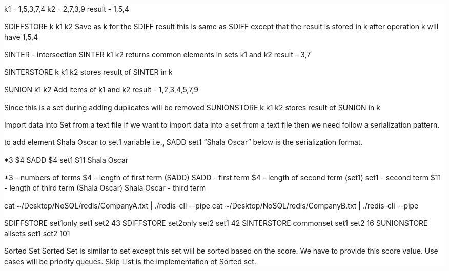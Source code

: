 k1 - 1,5,3,7,4
k2 - 2,7,3,9
result - 1,5,4


SDIFFSTORE k k1 k2 Save as k for the SDIFF result
this is same as SDIFF except that the result is stored in k
after operation k will have 1,5,4

SINTER - intersection
SINTER k1 k2 returns common elements in sets k1 and k2
result - 3,7

SINTERSTORE k k1 k2 stores result of SINTER in k

SUNION k1 k2 Add items of k1 and k2
result - 1,2,3,4,5,7,9

Since this is a set during adding duplicates will be removed
SUNIONSTORE k k1 k2 stores result of SUNION in k



Import data into Set from a text file
If we want to import data into a set from a text file then we need follow a serialization pattern.

to add element Shala Oscar to set1 variable i.e.,
SADD set1 “Shala Oscar”
below is the serialization format.

*3
$4
SADD
$4
set1
$11
Shala Oscar


*3  - numbers of terms
$4  - length of first term (SADD)
SADD - first term
$4   - length of second term (set1) 
set1 - second term
$11 - length of third term (Shala Oscar) 
Shala Oscar - third term


cat ~/Desktop/NoSQL/redis/CompanyA.txt | ./redis-cli --pipe
cat ~/Desktop/NoSQL/redis/CompanyB.txt | ./redis-cli --pipe

SDIFFSTORE set1only set1 set2		43
SDIFFSTORE set2only set2 set1		42
SINTERSTORE commonset set1 set2		16
SUNIONSTORE allsets set1 set2		101


Sorted Set
Sorted Set is similar to set except this set will be sorted based on the score.
We have to provide this score value.
Use cases will be priority queues.
Skip List is the implementation of Sorted set.
